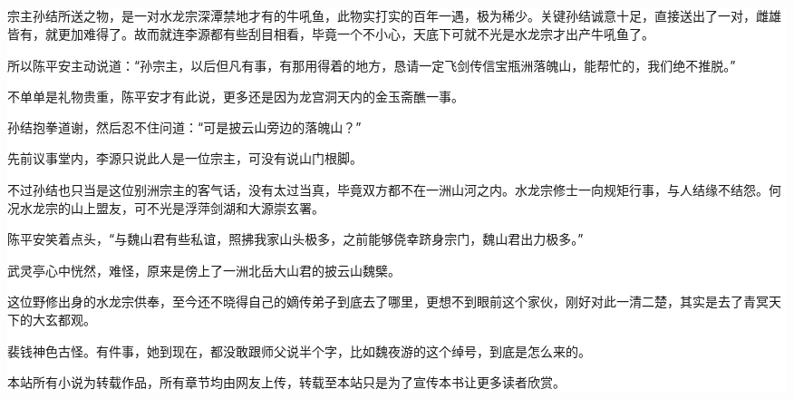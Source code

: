    宗主孙结所送之物，是一对水龙宗深潭禁地才有的牛吼鱼，此物实打实的百年一遇，极为稀少。关键孙结诚意十足，直接送出了一对，雌雄皆有，就更加难得了。故而就连李源都有些刮目相看，毕竟一个不小心，天底下可就不光是水龙宗才出产牛吼鱼了。

   所以陈平安主动说道：“孙宗主，以后但凡有事，有那用得着的地方，恳请一定飞剑传信宝瓶洲落魄山，能帮忙的，我们绝不推脱。”

   不单单是礼物贵重，陈平安才有此说，更多还是因为龙宫洞天内的金玉斋醮一事。

   孙结抱拳道谢，然后忍不住问道：“可是披云山旁边的落魄山？”

   先前议事堂内，李源只说此人是一位宗主，可没有说山门根脚。

   不过孙结也只当是这位别洲宗主的客气话，没有太过当真，毕竟双方都不在一洲山河之内。水龙宗修士一向规矩行事，与人结缘不结怨。何况水龙宗的山上盟友，可不光是浮萍剑湖和大源崇玄署。

   陈平安笑着点头，“与魏山君有些私谊，照拂我家山头极多，之前能够侥幸跻身宗门，魏山君出力极多。”

   武灵亭心中恍然，难怪，原来是傍上了一洲北岳大山君的披云山魏檗。

   这位野修出身的水龙宗供奉，至今还不晓得自己的嫡传弟子到底去了哪里，更想不到眼前这个家伙，刚好对此一清二楚，其实是去了青冥天下的大玄都观。

   裴钱神色古怪。有件事，她到现在，都没敢跟师父说半个字，比如魏夜游的这个绰号，到底是怎么来的。

  本站所有小说为转载作品，所有章节均由网友上传，转载至本站只是为了宣传本书让更多读者欣赏。